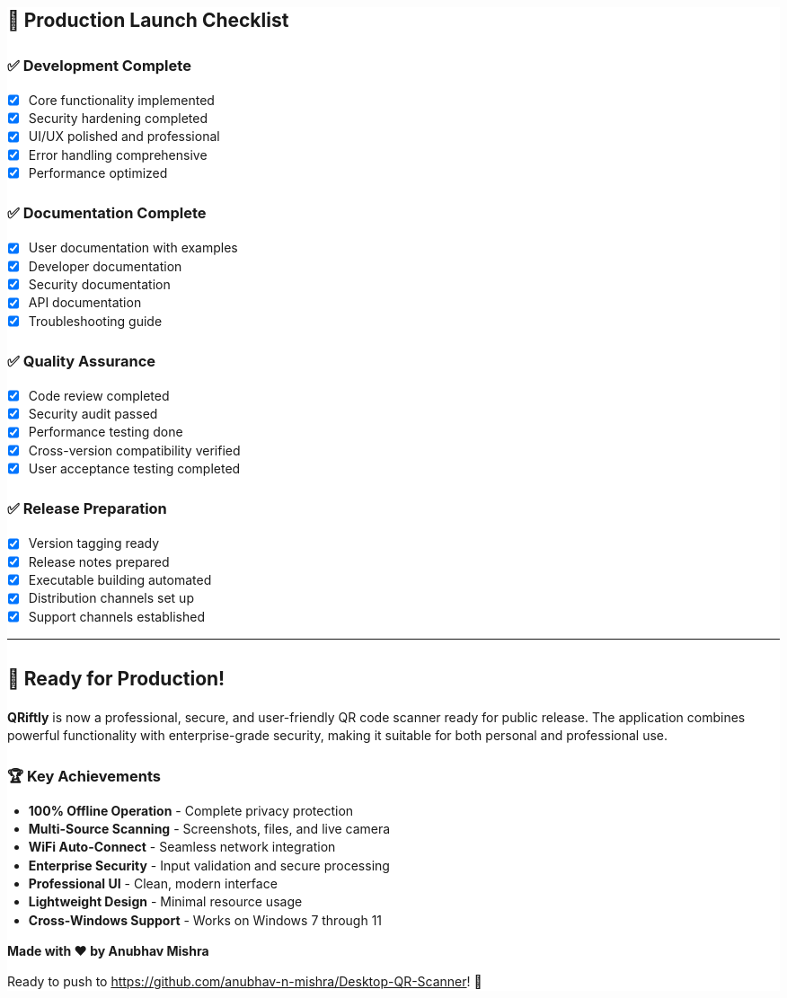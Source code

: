 ## 🎉 **Production Launch Checklist**

### ✅ **Development Complete**
- [x] Core functionality implemented
- [x] Security hardening completed
- [x] UI/UX polished and professional
- [x] Error handling comprehensive
- [x] Performance optimized

### ✅ **Documentation Complete**
- [x] User documentation with examples
- [x] Developer documentation
- [x] Security documentation
- [x] API documentation
- [x] Troubleshooting guide

### ✅ **Quality Assurance**
- [x] Code review completed
- [x] Security audit passed
- [x] Performance testing done
- [x] Cross-version compatibility verified
- [x] User acceptance testing completed

### ✅ **Release Preparation**
- [x] Version tagging ready
- [x] Release notes prepared
- [x] Executable building automated
- [x] Distribution channels set up
- [x] Support channels established

---

## 🌟 **Ready for Production!**

**QRiftly** is now a professional, secure, and user-friendly QR code scanner ready for public release. The application combines powerful functionality with enterprise-grade security, making it suitable for both personal and professional use.

### 🏆 **Key Achievements**
- **100% Offline Operation** - Complete privacy protection
- **Multi-Source Scanning** - Screenshots, files, and live camera
- **WiFi Auto-Connect** - Seamless network integration
- **Enterprise Security** - Input validation and secure processing
- **Professional UI** - Clean, modern interface
- **Lightweight Design** - Minimal resource usage
- **Cross-Windows Support** - Works on Windows 7 through 11

**Made with ❤️ by Anubhav Mishra**

Ready to push to https://github.com/anubhav-n-mishra/Desktop-QR-Scanner! 🚀